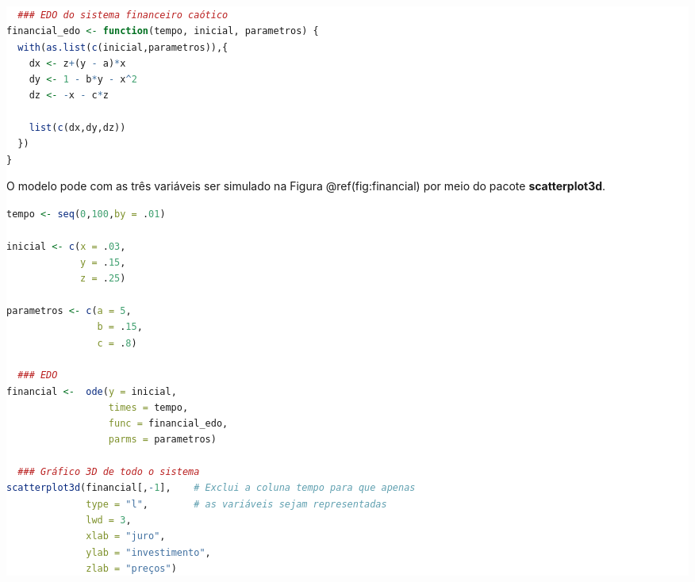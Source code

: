 
```r
  ### EDO do sistema financeiro caótico
financial_edo <- function(tempo, inicial, parametros) {
  with(as.list(c(inicial,parametros)),{
    dx <- z+(y - a)*x
    dy <- 1 - b*y - x^2
    dz <- -x - c*z
    
    list(c(dx,dy,dz))
  })
}
```
O modelo pode com as três variáveis ser simulado na Figura \@ref(fig:financial) por meio do pacote **scatterplot3d**. 


```r
tempo <- seq(0,100,by = .01)

inicial <- c(x = .03,
             y = .15,
             z = .25)

parametros <- c(a = 5,
                b = .15,
                c = .8)

  ### EDO    
financial <-  ode(y = inicial,
                  times = tempo,
                  func = financial_edo,
                  parms = parametros)

  ### Gráfico 3D de todo o sistema
scatterplot3d(financial[,-1],    # Exclui a coluna tempo para que apenas 
              type = "l",        # as variáveis sejam representadas
              lwd = 3,
              xlab = "juro",
              ylab = "investimento",
              zlab = "preços")
```

<div class="figure">